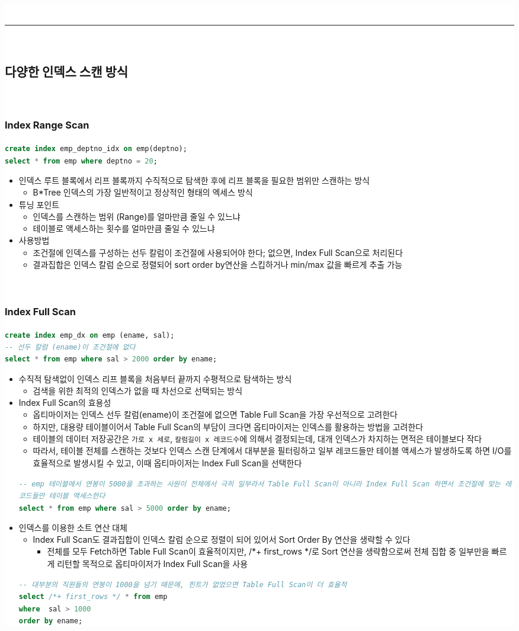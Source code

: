   ```sql
  ```

<br>
<hr>
<br>

## 다양한 인덱스 스캔 방식
#### 

<br>

### Index Range Scan
```sql
create index emp_deptno_idx on emp(deptno);
select * from emp where deptno = 20;
```
* 인덱스 루트 블록에서 리프 블록까지 수직적으로 탐색한 후에 리프 블록을 필요한 범위만 스캔하는 방식
  * B*Tree 인덱스의 가장 일반적이고 정상적인 형태의 엑세스 방식
* 튜닝 포인트
  * 인덱스를 스캔하는 범위 (Range)를 얼마만큼 줄일 수 있느냐
  * 테이블로 액세스하는 횟수를 얼마만큼 줄일 수 있느냐 
* 사용방법
  * 조건절에 인덱스를 구성하는 선두 칼럼이 조건절에 사용되어야 한다; 없으면, Index Full Scan으로 처리된다
  * 결과집합은 인덱스 칼럼 순으로 정렬되어 sort order by연산을 스킵하거나 min/max 값을 빠르게 추출 가능
 
<br>

### Index Full Scan
```sql
create index emp_dx on emp (ename, sal);
-- 선두 칼럼 (ename)이 조건절에 없다
select * from emp where sal > 2000 order by ename;
```
* 수직적 탐색없이 인덱스 리프 블록을 처음부터 끝까지 수평적으로 탐색하는 방식
  * 검색을 위한 최적의 인덱스가 없을 때 차선으로 선택되는 방식
* Index Full Scan의 효용성
  * 옵티마이저는 인덱스 선두 칼럼(ename)이 조건절에 없으면 Table Full Scan을 가장 우선적으로 고려한다
  * 하지만, 대용량 테이블이어서 Table Full Scan의 부담이 크다면 옵티마이저는 인덱스를 활용하는 방법을 고려한다
  * 테이블의 데이터 저장공간은 `가로 x 세로`, `칼럼길이 x 레코드수`에 의해서 결정되는데, 대개 인덱스가 차지하는 면적은 테이블보다 작다
  * 따라서, 테이블 전체를 스캔하는 것보다 인덱스 스캔 단계에서 대부분을 필터링하고 일부 레코드들만 테이블 액세스가 발생하도록 하면 I/O를 효율적으로 발생시킬 수 있고, 이때 옵티마이저는 Index Full Scan을 선택한다
  ```sql
  -- emp 테이블에서 연봉이 5000을 초과하는 사원이 전체에서 극히 일부라서 Table Full Scan이 아니라 Index Full Scan 하면서 조건절에 맞는 레코드들만 테이블 액세스한다
  select * from emp where sal > 5000 order by ename;
  ``` 
* 인덱스를 이용한 소트 연산 대체
  * Index Full Scan도 결과집합이 인덱스 칼럼 순으로 정렬이 되어 있어서 Sort Order By 연산을 생략할 수 있다
    * 전체를 모두 Fetch하면 Table Full Scan이 효율적이지만, /*+ first_rows */로 Sort 연산을 생략함으로써 전체 집합 중 일부만을 빠르게 리턴할 목적으로 옵티마이저가 Index Full Scan을 사용
  ```sql
  -- 대부분의 직원들의 연봉이 1000을 넘기 때문에, 힌트가 없었으면 Table Full Scan이 더 효율적
  select /*+ first_rows */ * from emp
  where  sal > 1000
  order by ename;
  ```

